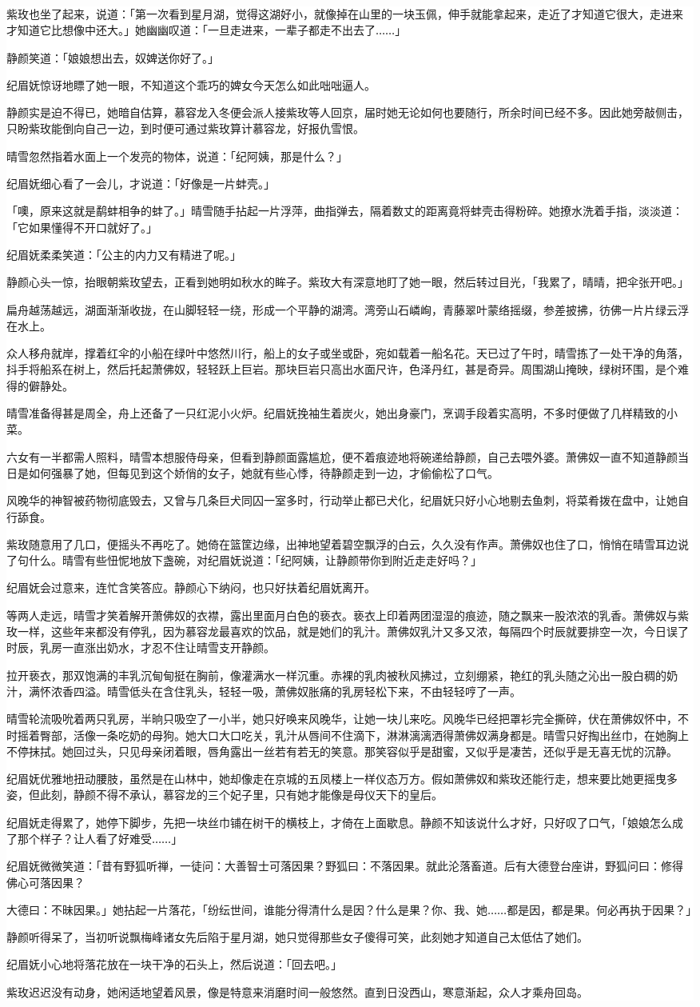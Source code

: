 紫玫也坐了起来，说道：「第一次看到星月湖，觉得这湖好小，就像掉在山里的一块玉佩，伸手就能拿起来，走近了才知道它很大，走进来才知道它比想像中还大。」她幽幽叹道：「一旦走进来，一辈子都走不出去了……」

静颜笑道：「娘娘想出去，奴婢送你好了。」

纪眉妩惊讶地瞟了她一眼，不知道这个乖巧的婢女今天怎么如此咄咄逼人。

静颜实是迫不得已，她暗自估算，慕容龙入冬便会派人接紫玫等人回京，届时她无论如何也要随行，所余时间已经不多。因此她旁敲侧击，只盼紫玫能倒向自己一边，到时便可通过紫玫算计慕容龙，好报仇雪恨。

晴雪忽然指着水面上一个发亮的物体，说道：「纪阿姨，那是什么？」

纪眉妩细心看了一会儿，才说道：「好像是一片蚌壳。」

「噢，原来这就是鹬蚌相争的蚌了。」晴雪随手拈起一片浮萍，曲指弹去，隔着数丈的距离竟将蚌壳击得粉碎。她撩水洗着手指，淡淡道：「它如果懂得不开口就好了。」

纪眉妩柔柔笑道：「公主的内力又有精进了呢。」

静颜心头一惊，抬眼朝紫玫望去，正看到她明如秋水的眸子。紫玫大有深意地盯了她一眼，然后转过目光，「我累了，晴晴，把伞张开吧。」

扁舟越荡越远，湖面渐渐收拢，在山脚轻轻一绕，形成一个平静的湖湾。湾旁山石嶙峋，青藤翠叶蒙络摇缀，参差披拂，彷佛一片片绿云浮在水上。

众人移舟就岸，撑着红伞的小船在绿叶中悠然川行，船上的女子或坐或卧，宛如载着一船名花。天已过了午时，晴雪拣了一处干净的角落，抖手将船系在树上，然后托起萧佛奴，轻轻跃上巨岩。那块巨岩只高出水面尺许，色泽丹红，甚是奇异。周围湖山掩映，绿树环围，是个难得的僻静处。

晴雪准备得甚是周全，舟上还备了一只红泥小火炉。纪眉妩挽袖生着炭火，她出身豪门，烹调手段着实高明，不多时便做了几样精致的小菜。

六女有一半都需人照料，晴雪本想服侍母亲，但看到静颜面露尴尬，便不着痕迹地将碗递给静颜，自己去喂外婆。萧佛奴一直不知道静颜当日是如何强暴了她，但每见到这个娇俏的女子，她就有些心悸，待静颜走到一边，才偷偷松了口气。

风晚华的神智被药物彻底毁去，又曾与几条巨犬同囚一室多时，行动举止都已犬化，纪眉妩只好小心地剔去鱼刺，将菜肴拨在盘中，让她自行舔食。

紫玫随意用了几口，便摇头不再吃了。她倚在篮筐边缘，出神地望着碧空飘浮的白云，久久没有作声。萧佛奴也住了口，悄悄在晴雪耳边说了句什么。晴雪有些忸怩地放下盏碗，对纪眉妩说道：「纪阿姨，让静颜带你到附近走走好吗？」

纪眉妩会过意来，连忙含笑答应。静颜心下纳闷，也只好扶着纪眉妩离开。

等两人走远，晴雪才笑着解开萧佛奴的衣襟，露出里面月白色的亵衣。亵衣上印着两团湿湿的痕迹，随之飘来一股浓浓的乳香。萧佛奴与紫玫一样，这些年来都没有停乳，因为慕容龙最喜欢的饮品，就是她们的乳汁。萧佛奴乳汁又多又浓，每隔四个时辰就要排空一次，今日误了时辰，乳房一直涨出奶水，才忍不住让晴雪支开静颜。

拉开亵衣，那双饱满的丰乳沉甸甸挺在胸前，像灌满水一样沉重。赤裸的乳肉被秋风拂过，立刻绷紧，艳红的乳头随之沁出一股白稠的奶汁，满怀浓香四溢。晴雪低头在含住乳头，轻轻一吸，萧佛奴胀痛的乳房轻松下来，不由轻轻哼了一声。

晴雪轮流吸吮着两只乳房，半晌只吸空了一小半，她只好唤来风晚华，让她一块儿来吃。风晚华已经把罩衫完全撕碎，伏在萧佛奴怀中，不时摇着臀部，活像一条吃奶的母狗。她大口大口吃关，乳汁从唇间不住滴下，淋淋漓漓洒得萧佛奴满身都是。晴雪只好掏出丝巾，在她胸上不停抹拭。她回过头，只见母亲闭着眼，唇角露出一丝若有若无的笑意。那笑容似乎是甜蜜，又似乎是凄苦，还似乎是无喜无忧的沉静。

纪眉妩优雅地扭动腰肢，虽然是在山林中，她却像走在京城的五凤楼上一样仪态万方。假如萧佛奴和紫玫还能行走，想来要比她更摇曳多姿，但此刻，静颜不得不承认，慕容龙的三个妃子里，只有她才能像是母仪天下的皇后。

纪眉妩走得累了，她停下脚步，先把一块丝巾铺在树干的横枝上，才倚在上面歇息。静颜不知该说什么才好，只好叹了口气，「娘娘怎么成了那个样子？让人看了好难受……」

纪眉妩微微笑道：「昔有野狐听禅，一徒问：大善智士可落因果？野狐曰：不落因果。就此沦落畜道。后有大德登台座讲，野狐问曰：修得佛心可落因果？

大德曰：不昧因果。」她拈起一片落花，「纷纭世间，谁能分得清什么是因？什么是果？你、我、她……都是因，都是果。何必再执于因果？」

静颜听得呆了，当初听说飘梅峰诸女先后陷于星月湖，她只觉得那些女子傻得可笑，此刻她才知道自己太低估了她们。

纪眉妩小心地将落花放在一块干净的石头上，然后说道：「回去吧。」

紫玫迟迟没有动身，她闲适地望着风景，像是特意来消磨时间一般悠然。直到日没西山，寒意渐起，众人才乘舟回岛。
